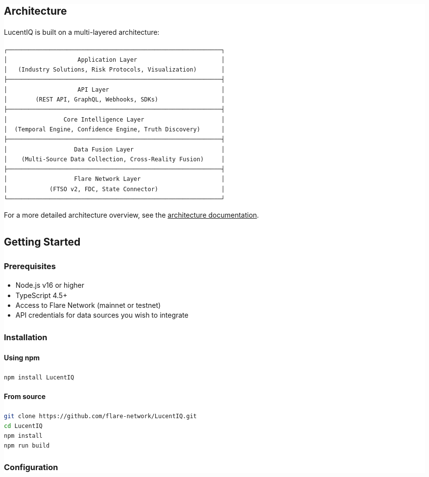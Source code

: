 ## Architecture

LucentIQ is built on a multi-layered architecture:

```
┌─────────────────────────────────────────────────────────────┐
│                    Application Layer                        │
│   (Industry Solutions, Risk Protocols, Visualization)       │
├─────────────────────────────────────────────────────────────┤
│                    API Layer                                │
│        (REST API, GraphQL, Webhooks, SDKs)                  │
├─────────────────────────────────────────────────────────────┤
│                Core Intelligence Layer                      │
│  (Temporal Engine, Confidence Engine, Truth Discovery)      │
├─────────────────────────────────────────────────────────────┤
│                   Data Fusion Layer                         │
│    (Multi-Source Data Collection, Cross-Reality Fusion)     │
├─────────────────────────────────────────────────────────────┤
│                   Flare Network Layer                       │
│            (FTSO v2, FDC, State Connector)                  │
└─────────────────────────────────────────────────────────────┘
```

For a more detailed architecture overview, see the [architecture documentation](docs/architecture/overview.md).

## Getting Started

### Prerequisites

- Node.js v16 or higher
- TypeScript 4.5+
- Access to Flare Network (mainnet or testnet)
- API credentials for data sources you wish to integrate

### Installation

#### Using npm

```bash
npm install LucentIQ
```

#### From source

```bash
git clone https://github.com/flare-network/LucentIQ.git
cd LucentIQ
npm install
npm run build
```

### Configuration
